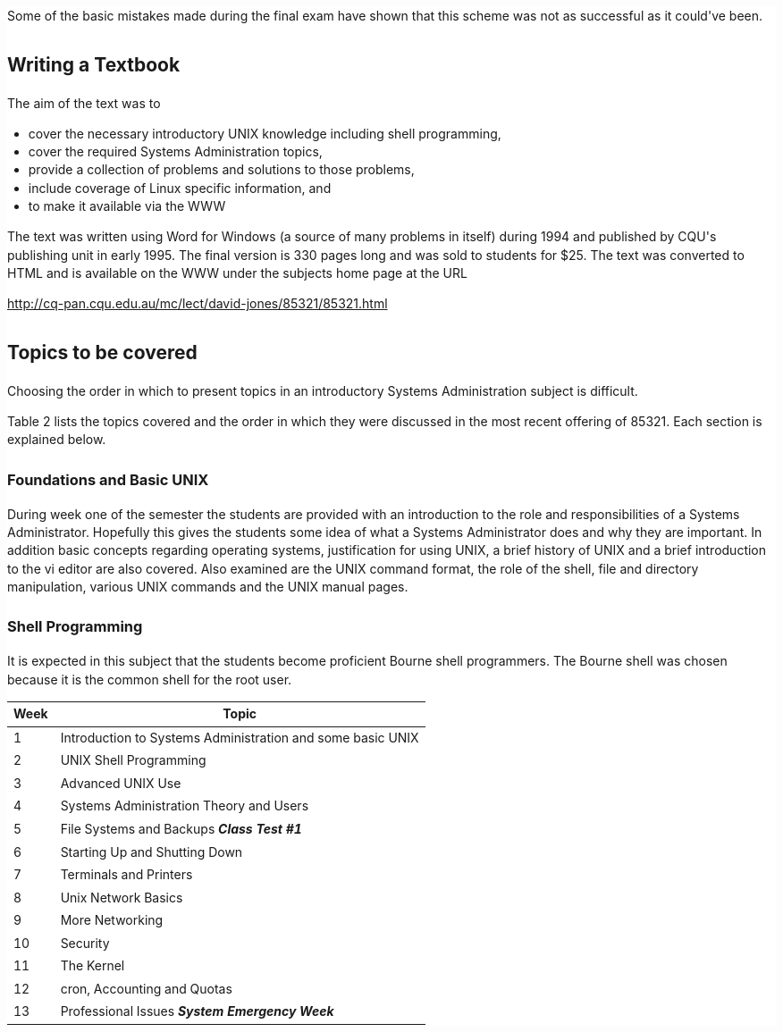Some of the basic mistakes made during the final exam have shown that this scheme was not as successful as it could've been.

## Writing a Textbook

The aim of the text was to

- cover the necessary introductory UNIX knowledge including shell programming,
- cover the required Systems Administration topics,
- provide a collection of problems and solutions to those problems,
- include coverage of Linux specific information, and
- to make it available via the WWW

The text was written using Word for Windows (a source of many problems in itself) during 1994 and published by CQU's publishing unit in early 1995. The final version is 330 pages long and was sold to students for $25. The text was converted to HTML and is available on the WWW under the subjects home page at the URL

http://cq-pan.cqu.edu.au/mc/lect/david-jones/85321/85321.html

## Topics to be covered

Choosing the order in which to present topics in an introductory Systems Administration subject is difficult.

Table 2 lists the topics covered and the order in which they were discussed in the most recent offering of 85321. Each section is explained below.

### Foundations and Basic UNIX

During week one of the semester the students are provided with an introduction to the role and responsibilities of a Systems Administrator. Hopefully this gives the students some idea of what a Systems Administrator does and why they are important. In addition basic concepts regarding operating systems, justification for using UNIX, a brief history of UNIX and a brief introduction to the vi editor are also covered. Also examined are the UNIX command format, the role of the shell, file and directory manipulation, various UNIX commands and the UNIX manual pages.

### Shell Programming

It is expected in this subject that the students become proficient Bourne shell programmers. The Bourne shell was chosen because it is the common shell for the root user.

| Week | Topic |
| --- | --- |
| 1 | Introduction to Systems Administration and some basic UNIX |
| 2 | UNIX Shell Programming |
| 3 | Advanced UNIX Use |
| 4 | Systems Administration Theory and Users |
| 5 | File Systems and Backups _**Class Test #1**_ |
| 6 | Starting Up and Shutting Down |
| 7 | Terminals and Printers |
| 8 | Unix Network Basics |
| 9 | More Networking |
| 10 | Security |
| 11 | The Kernel |
| 12 | cron, Accounting and Quotas |
| 13 | Professional Issues _**System Emergency Week**_ |